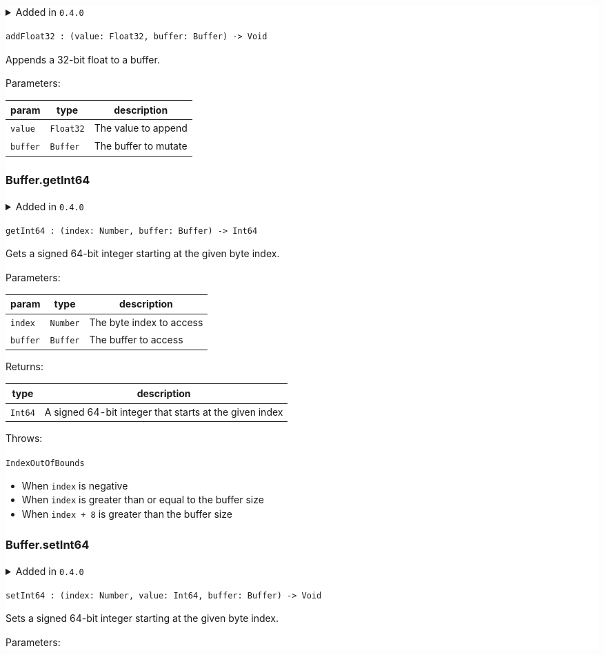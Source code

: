 <details disabled><summary tabindex="-1">Added in <code>0.4.0</code></summary></details>

```grain
addFloat32 : (value: Float32, buffer: Buffer) -> Void
```

Appends a 32-bit float to a buffer.

Parameters:

|param|type|description|
|-----|----|-----------|
|`value`|`Float32`|The value to append|
|`buffer`|`Buffer`|The buffer to mutate|

### Buffer.**getInt64**

<details disabled><summary tabindex="-1">Added in <code>0.4.0</code></summary></details>

```grain
getInt64 : (index: Number, buffer: Buffer) -> Int64
```

Gets a signed 64-bit integer starting at the given byte index.

Parameters:

|param|type|description|
|-----|----|-----------|
|`index`|`Number`|The byte index to access|
|`buffer`|`Buffer`|The buffer to access|

Returns:

|type|description|
|----|-----------|
|`Int64`|A signed 64-bit integer that starts at the given index|

Throws:

`IndexOutOfBounds`

* When `index` is negative
* When `index` is greater than or equal to the buffer size
* When `index + 8` is greater than the buffer size

### Buffer.**setInt64**

<details disabled><summary tabindex="-1">Added in <code>0.4.0</code></summary></details>

```grain
setInt64 : (index: Number, value: Int64, buffer: Buffer) -> Void
```

Sets a signed 64-bit integer starting at the given byte index.

Parameters:
